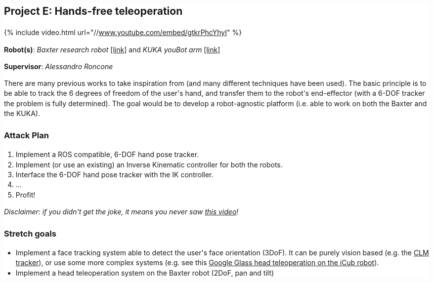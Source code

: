 ## Project E: Hands-free teleoperation

{% include video.html url="//www.youtube.com/embed/gtkrPhcYhyI" %}

**Robot(s)**: *Baxter research robot* [[link]](http://www.rethinkrobotics.com/baxter-research-robot/) and *KUKA youBot arm* [[link]](http://www.youbot-store.com/)

**Supervisor**: *Alessandro Roncone*

There are many previous works to take inspiration from (and many different techniques have been used). The basic principle is to be able to track the 6 degrees of freedom of the user's hand, and transfer them to the robot's end-effector (with a 6-DOF tracker the problem is fully determined).
The goal would be to develop a robot-agnostic platform (i.e. able to work on both the Baxter and the KUKA).

### Attack Plan

 1. Implement a ROS compatible, 6-DOF hand pose tracker.
 2. Implement (or use an existing) an Inverse Kinematic controller for both the robots.
 3. Interface the 6-DOF hand pose tracker with the IK controller.
 4. ...
 5. Profit!

*Disclaimer: if you didn't get the joke, it means you never saw [this video](https://www.youtube.com/watch?v=EmoCuA4-y9E)!*

### Stretch goals

 * Implement a face tracking system able to detect the user's face orientation (3DoF). It can be purely vision based (e.g. the [CLM tracker](https://github.com/TadasBaltrusaitis/CLM-framework)), or use some more complex systems (e.g. see this [Google Glass head teleoperation on the iCub robot](https://www.youtube.com/watch?v=Hw_Yw8LtZTE)).
 * Implement a head teleoperation system on the Baxter robot (2DoF, pan and tilt)
